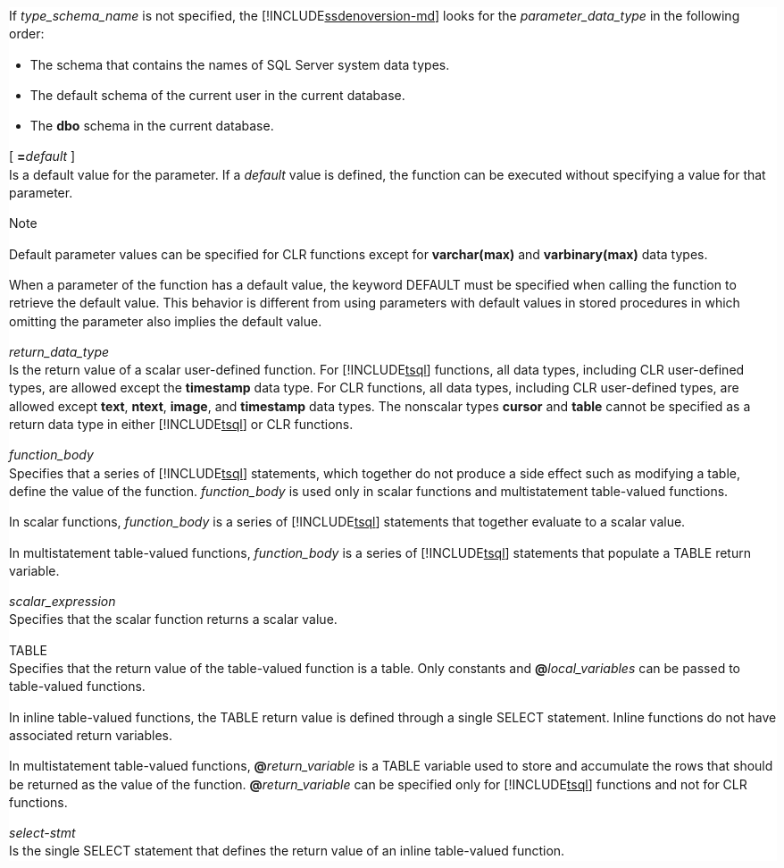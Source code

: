 If *type_schema_name* is not specified, the [!INCLUDE[ssdenoversion-md](../../includes/ssdenoversion-md.md)] looks for the *parameter_data_type* in the following order:  
  
-   The schema that contains the names of SQL Server system data types.  
  
-   The default schema of the current user in the current database.  
  
-   The **dbo** schema in the current database.  
  
 [ **=**_default_ ]  
 Is a default value for the parameter. If a *default* value is defined, the function can be executed without specifying a value for that parameter.  
  
> [!NOTE]  
>  Default parameter values can be specified for CLR functions except for **varchar(max)** and **varbinary(max)** data types.  
  
 When a parameter of the function has a default value, the keyword DEFAULT must be specified when calling the function to retrieve the default value. This behavior is different from using parameters with default values in stored procedures in which omitting the parameter also implies the default value.  
  
 *return_data_type*  
 Is the return value of a scalar user-defined function. For [!INCLUDE[tsql](../../includes/tsql-md.md)] functions, all data types, including CLR user-defined types, are allowed except the **timestamp** data type. For CLR functions, all data types, including CLR user-defined types, are allowed except **text**, **ntext**, **image**, and **timestamp** data types. The nonscalar types **cursor** and **table** cannot be specified as a return data type in either [!INCLUDE[tsql](../../includes/tsql-md.md)] or CLR functions.  
  
 *function_body*  
 Specifies that a series of [!INCLUDE[tsql](../../includes/tsql-md.md)] statements, which together do not produce a side effect such as modifying a table, define the value of the function. *function_body* is used only in scalar functions and multistatement table-valued functions.  
  
 In scalar functions, *function_body* is a series of [!INCLUDE[tsql](../../includes/tsql-md.md)] statements that together evaluate to a scalar value.  
  
 In multistatement table-valued functions, *function_body* is a series of [!INCLUDE[tsql](../../includes/tsql-md.md)] statements that populate a TABLE return variable.  
  
 *scalar_expression*  
 Specifies that the scalar function returns a scalar value.  
  
 TABLE  
 Specifies that the return value of the table-valued function is a table. Only constants and **@**_local\_variables_ can be passed to table-valued functions.  
  
 In inline table-valued functions, the TABLE return value is defined through a single SELECT statement. Inline functions do not have associated return variables.  
  
 In multistatement table-valued functions, **@**_return\_variable_ is a TABLE variable used to store and accumulate the rows that should be returned as the value of the function. **@**_return\_variable_ can be specified only for [!INCLUDE[tsql](../../includes/tsql-md.md)] functions and not for CLR functions.  
  
 *select-stmt*  
 Is the single SELECT statement that defines the return value of an inline table-valued function.  
  